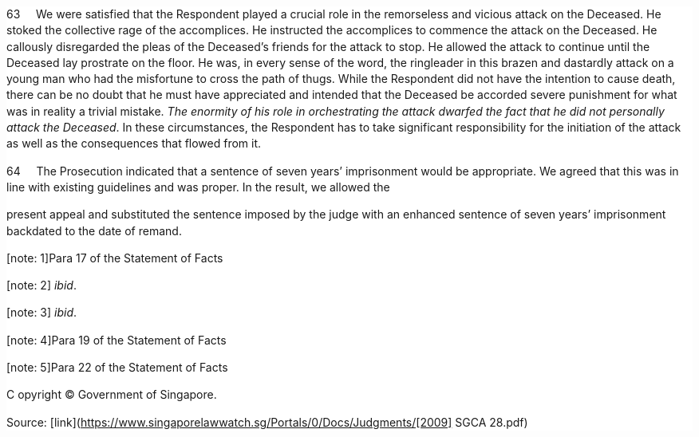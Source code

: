 63     We were satisfied that the Respondent played a crucial role in the remorseless and vicious attack on the Deceased. He stoked the collective rage of the accomplices. He instructed the accomplices to commence the attack on the Deceased. He callously disregarded the pleas of the Deceased’s friends for the attack to stop. He allowed the attack to continue until the Deceased lay prostrate on the floor. He was, in every sense of the word, the ringleader in this brazen and dastardly attack on a young man who had the misfortune to cross the path of thugs. While the Respondent did not have the intention to cause death, there can be no doubt that he must have appreciated and intended that the Deceased be accorded severe punishment for what was in reality a trivial mistake. _The enormity of his role in orchestrating the attack dwarfed the fact that he did not personally attack the Deceased_. In these circumstances, the Respondent has to take significant responsibility for the initiation of the attack as well as the consequences that flowed from it. 

64     The Prosecution indicated that a sentence of seven years’ imprisonment would be appropriate. We agreed that this was in line with existing guidelines and was proper. In the result, we allowed the 


present appeal and substituted the sentence imposed by the judge with an enhanced sentence of seven years’ imprisonment backdated to the date of remand. 

[note: 1]Para 17 of the Statement of Facts 

[note: 2] _ibid_. 

[note: 3] _ibid_. 

[note: 4]Para 19 of the Statement of Facts 

[note: 5]Para 22 of the Statement of Facts 

 C opyright © Government of Singapore. 


Source: [link](https://www.singaporelawwatch.sg/Portals/0/Docs/Judgments/[2009] SGCA 28.pdf)
